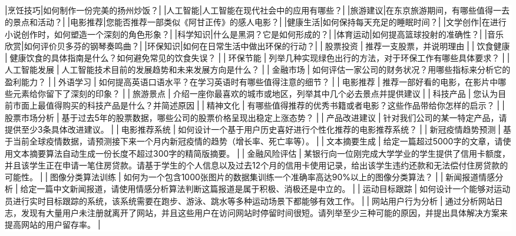 |烹饪技巧|如何制作一份完美的扬州炒饭？|
|人工智能|人工智能在现代社会中的应用有哪些？|
|旅游建议|在东京旅游期间，有哪些值得一去的景点和活动？|
|电影推荐|您能否推荐一部类似《阿甘正传》的感人电影？|
|健康生活|如何保持每天充足的睡眠时间？|
|文学创作|在进行小说创作时，如何塑造一个深刻的角色形象？|
|科学知识|什么是黑洞？它是如何形成的？|
|体育运动|如何提高篮球投射的准确性？|
|音乐欣赏|如何评价贝多芬的钢琴奏鸣曲？|
|环保知识|如何在日常生活中做出环保的行动？|
| 股票投资                                         | 推荐一支股票，并说明理由                                     |
| 饮食健康                                         | 健康饮食的具体指南是什么？如何避免常见的饮食失误？         |
| 环保节能                                         | 列举几种实现绿色出行的方法，对于环保工作有哪些具体要求？     |
| 人工智能发展                                     | 人工智能技术目前的发展趋势和未来发展方向是什么？             |
| 金融市场                                         | 如何评估一家公司的财务状况？用哪些指标来分析它的盈利能力？   |
| 外语学习                                         | 如何提高英语口语水平？在学习英语时有哪些值得注意的细节？     |
| 电影推荐                                         | 推荐一部好看的电影，在影片中哪些元素给你留下了深刻的印象？   |
| 旅游景点                                         | 介绍一座你最喜欢的城市或地区，列举其中几个必去景点并提供建议 |
| 科技产品                                         | 您认为目前市面上最值得购买的科技产品是什么？并简述原因     |
| 精神文化                                         | 有哪些值得推荐的优秀书籍或者电影？这些作品带给你怎样的启示？ |
| 股票市场分析                       | 基于过去5年的股票数据，哪些公司的股票价格呈现出稳定上涨态势？                                                                                                                                                                                                                                                                                           |
| 产品改进建议                       | 针对我们公司的某一特定产品，请提供至少3条具体改进建议。                                                                                                                                                                                                                                                                                              |
| 电影推荐系统                       | 如何设计一个基于用户历史喜好进行个性化推荐的电影推荐系统？                                                                                                                                                                                                                                                                                           |
| 新冠疫情趋势预测                   | 基于当前全球疫情数据，请预测接下来一个月内新冠疫情的趋势（增长率、死亡率等）。                                                                                                                                                                                                                                                                             |
| 文本摘要生成                       | 给定一篇超过5000字的文章，请使用文本摘要算法自动生成一份长度不超过300字的精简版摘要。                                                                                                                                                                                                                                                                       |
| 金融风险评估                       | 某银行向一位刚完成大学学业的学生提供了信用卡额度，并且该学生正在申请一笔住房贷款。请基于学生的个人信息以及过去12个月的信用卡使用记录，给出该学生违约还款和无法偿付住房贷款的可能性。                                                                                                                                                         |
| 图像分类算法训练                   | 如何为一个包含1000张图片的数据集训练一个准确率高达90%以上的图像分类算法？                                                                                                                                                                                                                                                                           |
| 新闻报道情感分析                   | 给定一篇中文新闻报道，请使用情感分析算法判断这篇报道是属于积极、消极还是中立的。                                                                                                                                                                                                                                                                         |
| 运动目标跟踪                       | 如何设计一个能够对运动员进行实时目标跟踪的系统，该系统需要在跑步、游泳、跳水等多种运动场景下都能够有效工作。                                                                                                                                                                                                                                      |
| 网站用户行为分析                   | 通过分析网站日志，发现有大量用户未注册就离开了网站，并且这些用户在访问网站时停留时间很短。请列举至少三种可能的原因，并提出具体解决方案来提高网站的用户留存率。                                                                                                                                                                                  |